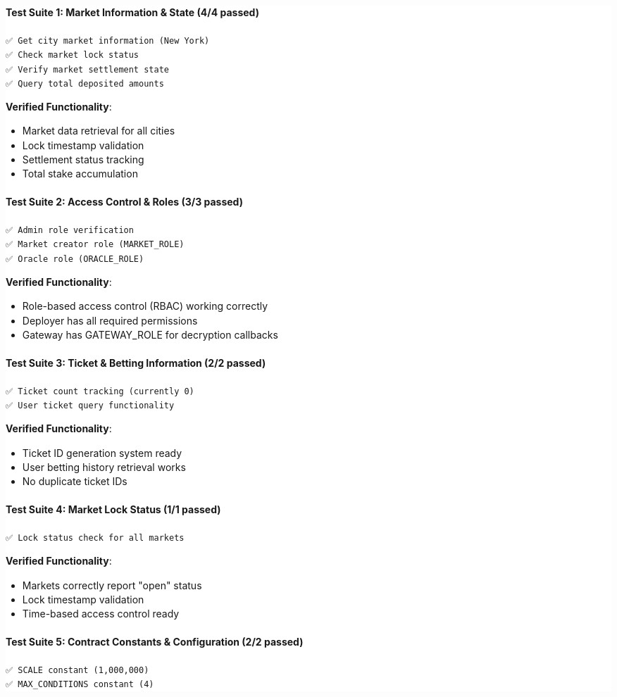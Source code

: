 #### Test Suite 1: Market Information & State (4/4 passed)

```
✅ Get city market information (New York)
✅ Check market lock status
✅ Verify market settlement state
✅ Query total deposited amounts
```

**Verified Functionality**:
- Market data retrieval for all cities
- Lock timestamp validation
- Settlement status tracking
- Total stake accumulation

#### Test Suite 2: Access Control & Roles (3/3 passed)

```
✅ Admin role verification
✅ Market creator role (MARKET_ROLE)
✅ Oracle role (ORACLE_ROLE)
```

**Verified Functionality**:
- Role-based access control (RBAC) working correctly
- Deployer has all required permissions
- Gateway has GATEWAY_ROLE for decryption callbacks

#### Test Suite 3: Ticket & Betting Information (2/2 passed)

```
✅ Ticket count tracking (currently 0)
✅ User ticket query functionality
```

**Verified Functionality**:
- Ticket ID generation system ready
- User betting history retrieval works
- No duplicate ticket IDs

#### Test Suite 4: Market Lock Status (1/1 passed)

```
✅ Lock status check for all markets
```

**Verified Functionality**:
- Markets correctly report "open" status
- Lock timestamp validation
- Time-based access control ready

#### Test Suite 5: Contract Constants & Configuration (2/2 passed)

```
✅ SCALE constant (1,000,000)
✅ MAX_CONDITIONS constant (4)
```
